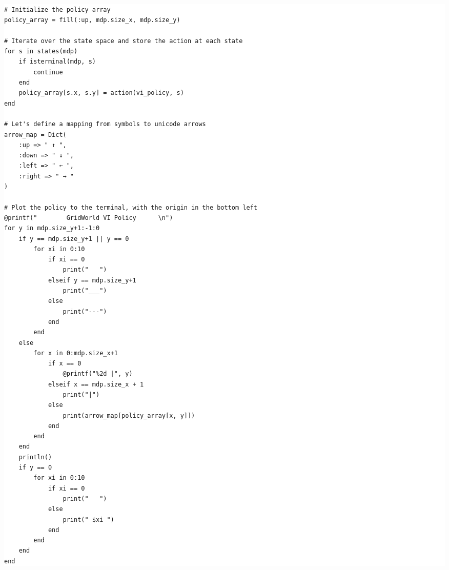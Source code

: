 ```@example gridworld_mdp
# Initialize the policy array
policy_array = fill(:up, mdp.size_x, mdp.size_y)

# Iterate over the state space and store the action at each state
for s in states(mdp)
    if isterminal(mdp, s)
        continue
    end
    policy_array[s.x, s.y] = action(vi_policy, s)
end

# Let's define a mapping from symbols to unicode arrows
arrow_map = Dict(
    :up => " ↑ ",
    :down => " ↓ ",
    :left => " ← ",
    :right => " → "
)

# Plot the policy to the terminal, with the origin in the bottom left
@printf("        GridWorld VI Policy      \n")
for y in mdp.size_y+1:-1:0
    if y == mdp.size_y+1 || y == 0
        for xi in 0:10
            if xi == 0
                print("   ")
            elseif y == mdp.size_y+1
                print("___")
            else
                print("---")
            end
        end
    else
        for x in 0:mdp.size_x+1
            if x == 0
                @printf("%2d |", y)
            elseif x == mdp.size_x + 1
                print("|")
            else
                print(arrow_map[policy_array[x, y]])
            end
        end
    end
    println()
    if y == 0
        for xi in 0:10
            if xi == 0
                print("   ")
            else
                print(" $xi ")
            end
        end
    end
end
```
